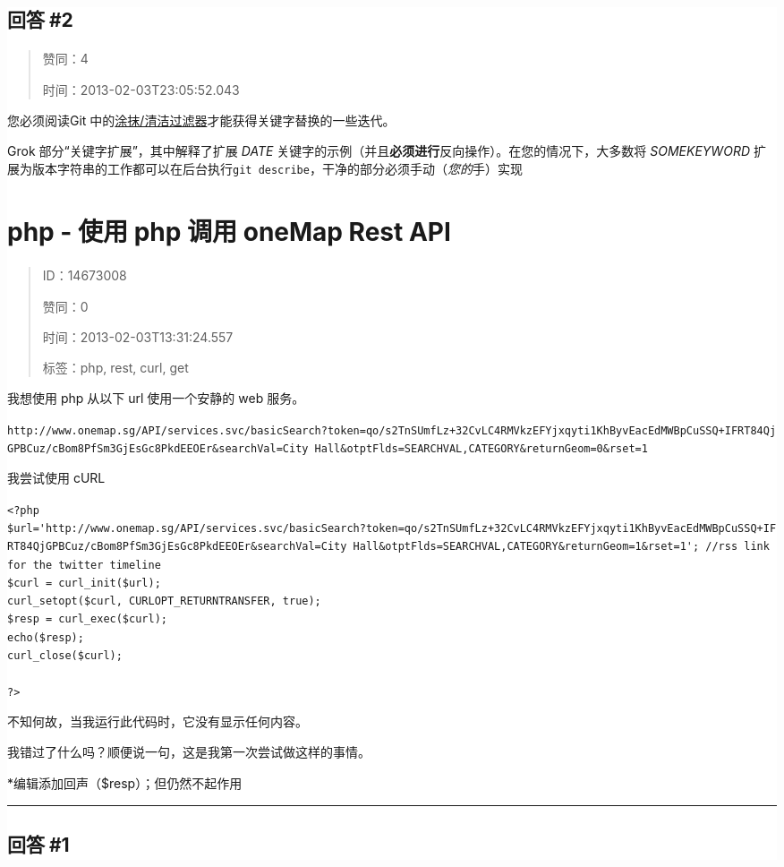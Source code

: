 ## 回答 #2

> 赞同：4
> 
> 时间：2013-02-03T23:05:52.043

您必须阅读Git 中的[涂抹/清洁过滤器](https://git-scm.com/book/en/v2/Customizing-Git-Git-Attributes)才能获得关键字替换的一些迭代。

Grok 部分“关键字扩展”，其中解释了扩展 $DATE$ 关键字的示例（并且**必须进行**反向操作）。在您的情况下，大多数将 $SOMEKEYWORD$ 扩展为版本字符串的工作都可以在后台执行`git describe`，干净的部分必须手动（*您的*手）实现

# php - 使用 php 调用 oneMap Rest API

> ID：14673008
> 
> 赞同：0
> 
> 时间：2013-02-03T13:31:24.557
> 
> 标签：php, rest, curl, get

我想使用 php 从以下 url 使用一个安静的 web 服务。

```
http://www.onemap.sg/API/services.svc/basicSearch?token=qo/s2TnSUmfLz+32CvLC4RMVkzEFYjxqyti1KhByvEacEdMWBpCuSSQ+IFRT84QjGPBCuz/cBom8PfSm3GjEsGc8PkdEEOEr&searchVal=City Hall&otptFlds=SEARCHVAL,CATEGORY&returnGeom=0&rset=1 
```

我尝试使用 cURL

```
<?php
$url='http://www.onemap.sg/API/services.svc/basicSearch?token=qo/s2TnSUmfLz+32CvLC4RMVkzEFYjxqyti1KhByvEacEdMWBpCuSSQ+IFRT84QjGPBCuz/cBom8PfSm3GjEsGc8PkdEEOEr&searchVal=City Hall&otptFlds=SEARCHVAL,CATEGORY&returnGeom=1&rset=1'; //rss link for the twitter timeline
$curl = curl_init($url);
curl_setopt($curl, CURLOPT_RETURNTRANSFER, true);
$resp = curl_exec($curl);
echo($resp);
curl_close($curl);

?> 
```

不知何故，当我运行此代码时，它没有显示任何内容。

我错过了什么吗？顺便说一句，这是我第一次尝试做这样的事情。

*编辑添加回声（$resp）；但仍然不起作用

* * *

## 回答 #1
